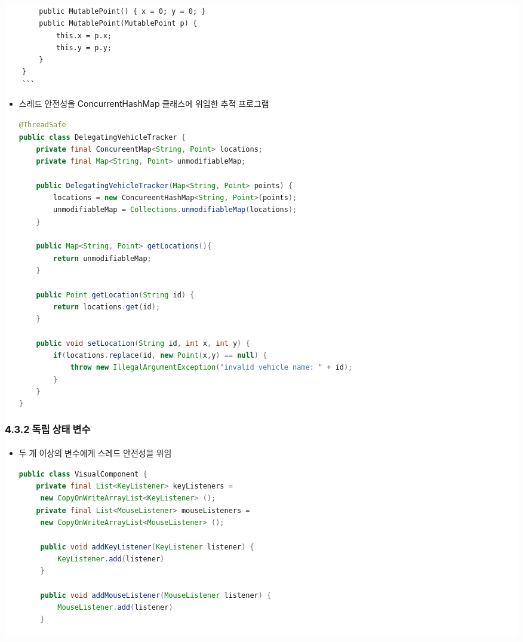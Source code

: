         	public MutablePoint() { x = 0; y = 0; }
        	public MutablePoint(MutablePoint p) {
        		this.x = p.x;
        		this.y = p.y;
        	}
        }
        ```
        
- 스레드 안전성을 ConcurrentHashMap 클래스에 위임한 추적 프로그램
    
    ```Java
    @ThreadSafe
    public class DelegatingVehicleTracker {
    	private final ConcureentMap<String, Point> locations;
    	private final Map<String, Point> unmodifiableMap;
    	
    	public DelegatingVehicleTracker(Map<String, Point> points) {
    		locations = new ConcureentHashMap<String, Point>(points);
    		unmodifiableMap = Collections.unmodifiableMap(locations);
    	} 
    	
    	public Map<String, Point> getLocations(){
    		return unmodifiableMap;
    	}
    	
    	public Point getLocation(String id) {
    		return locations.get(id);
    	}
    	
    	public void setLocation(String id, int x, int y) {
    		if(locations.replace(id, new Point(x,y) == null) {
    			throw new IllegalArgumentException("invalid vehicle name: " + id);
    		}
    	}
    }
    ```
    

### 4.3.2 독립 상태 변수

- 두 개 이상의 변수에게 스레드 안전성을 위임
    
    ```Java
    public class VisualComponent {
    	private final List<KeyListener> keyListeners =
    	 new CopyOnWriteArrayList<KeyListener> ();
     	private final List<MouseListener> mouseListeners =
    	 new CopyOnWriteArrayList<MouseListener> ();
    	 
    	 public void addKeyListener(KeyListener listener) {
    		 KeyListener.add(listener)
    	 }
    	 
    	 public void addMouseListener(MouseListener listener) {
    		 MouseListener.add(listener)
    	 }
    	 